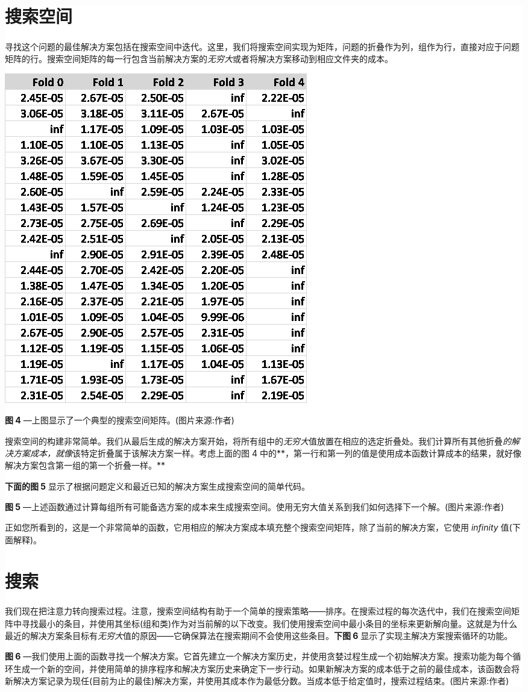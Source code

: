 # 搜索空间

寻找这个问题的最佳解决方案包括在搜索空间中迭代。这里，我们将搜索空间实现为矩阵，问题的折叠作为列，组作为行，直接对应于问题矩阵的行。搜索空间矩阵的每一行包含当前解决方案的*无穷大*或者将解决方案移动到相应文件夹的成本。

![](img/628cb408e340f4880adadf999b06b425.png)

**图 4** —上图显示了一个典型的搜索空间矩阵。(图片来源:作者)

搜索空间的构建非常简单。我们从最后生成的解决方案开始，将所有组中的*无穷大*值放置在相应的选定折叠处。我们计算所有其他折叠*的解决方案成本，就像*该特定折叠属于该解决方案一样。考虑上面的图 4 中的**，第一行和第一列的值是使用成本函数计算成本的结果，就好像解决方案包含第一组的第一个折叠一样。**

**下面的图 5** 显示了根据问题定义和最近已知的解决方案生成搜索空间的简单代码。

**图 5** —上述函数通过计算每组所有可能备选方案的成本来生成搜索空间。使用无穷大值关系到我们如何选择下一个解。(图片来源:作者)

正如您所看到的，这是一个非常简单的函数，它用相应的解决方案成本填充整个搜索空间矩阵，除了当前的解决方案，它使用 *infinity* 值(下面解释)。

# 搜索

我们现在把注意力转向搜索过程。注意，搜索空间结构有助于一个简单的搜索策略——排序。在搜索过程的每次迭代中，我们在搜索空间矩阵中寻找最小的条目，并使用其坐标(组和类)作为对当前解的以下改变。我们使用搜索空间中最小条目的坐标来更新解向量。这就是为什么最近的解决方案条目标有*无穷大*值的原因——它确保算法在搜索期间不会使用这些条目。**下图 6** 显示了实现主解决方案搜索循环的功能。

**图 6** —我们使用上面的函数寻找一个解决方案。它首先建立一个解决方案历史，并使用贪婪过程生成一个初始解决方案。搜索功能为每个循环生成一个新的空间，并使用简单的排序程序和解决方案历史来确定下一步行动。如果新解决方案的成本低于之前的最佳成本，该函数会将新解决方案记录为现任(目前为止的最佳)解决方案，并使用其成本作为最低分数。当成本低于给定值时，搜索过程结束。(图片来源:作者)
